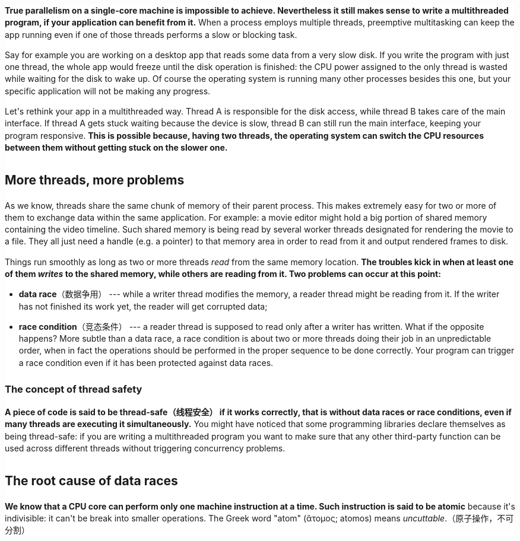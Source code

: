 **True parallelism on a single-core machine is impossible to achieve. Nevertheless it still makes sense to write a multithreaded program, if your application can benefit from it.** When a process employs multiple threads, preemptive multitasking can keep the app running even if one of those threads performs a slow or blocking task.

Say for example you are working on a desktop app that reads some data from a very slow disk. If you write the program with just one thread, the whole app would freeze until the disk operation is finished: the CPU power assigned to the only thread is wasted while waiting for the disk to wake up. Of course the operating system is running many other processes besides this one, but your specific application will not be making any progress.

Let's rethink your app in a multithreaded way. Thread A is responsible for the disk access, while thread B takes care of the main interface. If thread A gets stuck waiting because the device is slow, thread B can still run the main interface, keeping your program responsive. **This is possible because, having two threads, the operating system can switch the CPU resources between them without getting stuck on the slower one.**

More threads, more problems
---------------------------

As we know, threads share the same chunk of memory of their parent process. This makes extremely easy for two or more of them to exchange data within the same application. For example: a movie editor might hold a big portion of shared memory containing the video timeline. Such shared memory is being read by several worker threads designated for rendering the movie to a file. They all just need a handle (e.g. a pointer) to that memory area in order to read from it and output rendered frames to disk.

Things run smoothly as long as two or more threads *read* from the same memory location. **The troubles kick in when at least one of them *writes* to the shared memory, while others are reading from it. Two problems can occur at this point:**

-   **data race**（数据争用） --- while a writer thread modifies the memory, a reader thread might be reading from it. If the writer has not finished its work yet, the reader will get corrupted data;

-   **race condition**（竞态条件） --- a reader thread is supposed to read only after a writer has written. What if the opposite happens? More subtle than a data race, a race condition is about two or more threads doing their job in an unpredictable order, when in fact the operations should be performed in the proper sequence to be done correctly. Your program can trigger a race condition even if it has been protected against data races.

### The concept of thread safety

**A piece of code is said to be thread-safe（线程安全） if it works correctly, that is without data races or race conditions, even if many threads are executing it simultaneously.** You might have noticed that some programming libraries declare themselves as being thread-safe: if you are writing a multithreaded program you want to make sure that any other third-party function can be used across different threads without triggering concurrency problems.

The root cause of data races
----------------------------

**We know that a CPU core can perform only one machine instruction at a time. Such instruction is said to be atomic** because it's indivisible: it can't be break into smaller operations. The Greek word "atom" (ἄτομος; atomos) means *uncuttable*.（原子操作，不可分割）
